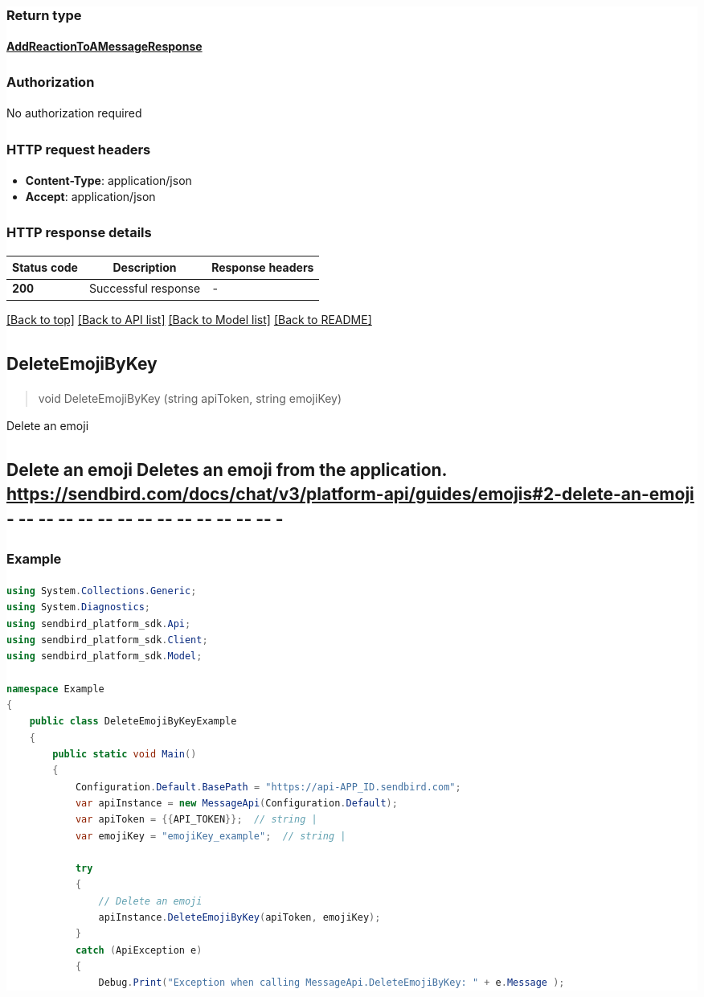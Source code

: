 ### Return type

[**AddReactionToAMessageResponse**](AddReactionToAMessageResponse.md)

### Authorization

No authorization required

### HTTP request headers

- **Content-Type**: application/json
- **Accept**: application/json


### HTTP response details
| Status code | Description | Response headers |
|-------------|-------------|------------------|
| **200** | Successful response |  -  |

[[Back to top]](#)
[[Back to API list]](../README.md#documentation-for-api-endpoints)
[[Back to Model list]](../README.md#documentation-for-models)
[[Back to README]](../README.md)


## DeleteEmojiByKey

> void DeleteEmojiByKey (string apiToken, string emojiKey)

Delete an emoji

## Delete an emoji  Deletes an emoji from the application.  https://sendbird.com/docs/chat/v3/platform-api/guides/emojis#2-delete-an-emoji - -- -- -- -- -- -- -- -- -- -- -- -- -- -

### Example

```csharp
using System.Collections.Generic;
using System.Diagnostics;
using sendbird_platform_sdk.Api;
using sendbird_platform_sdk.Client;
using sendbird_platform_sdk.Model;

namespace Example
{
    public class DeleteEmojiByKeyExample
    {
        public static void Main()
        {
            Configuration.Default.BasePath = "https://api-APP_ID.sendbird.com";
            var apiInstance = new MessageApi(Configuration.Default);
            var apiToken = {{API_TOKEN}};  // string | 
            var emojiKey = "emojiKey_example";  // string | 

            try
            {
                // Delete an emoji
                apiInstance.DeleteEmojiByKey(apiToken, emojiKey);
            }
            catch (ApiException e)
            {
                Debug.Print("Exception when calling MessageApi.DeleteEmojiByKey: " + e.Message );
```